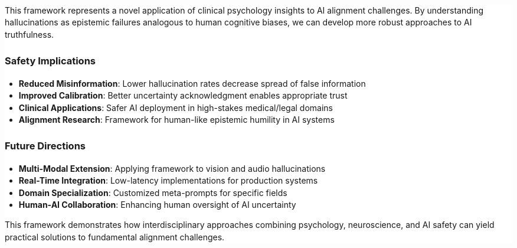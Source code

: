 This framework represents a novel application of clinical psychology insights to AI alignment challenges. By understanding hallucinations as epistemic failures analogous to human cognitive biases, we can develop more robust approaches to AI truthfulness.

### Safety Implications

- **Reduced Misinformation**: Lower hallucination rates decrease spread of false information
- **Improved Calibration**: Better uncertainty acknowledgment enables appropriate trust
- **Clinical Applications**: Safer AI deployment in high-stakes medical/legal domains
- **Alignment Research**: Framework for human-like epistemic humility in AI systems

### Future Directions

- **Multi-Modal Extension**: Applying framework to vision and audio hallucinations
- **Real-Time Integration**: Low-latency implementations for production systems
- **Domain Specialization**: Customized meta-prompts for specific fields
- **Human-AI Collaboration**: Enhancing human oversight of AI uncertainty

This framework demonstrates how interdisciplinary approaches combining psychology, neuroscience, and AI safety can yield practical solutions to fundamental alignment challenges.